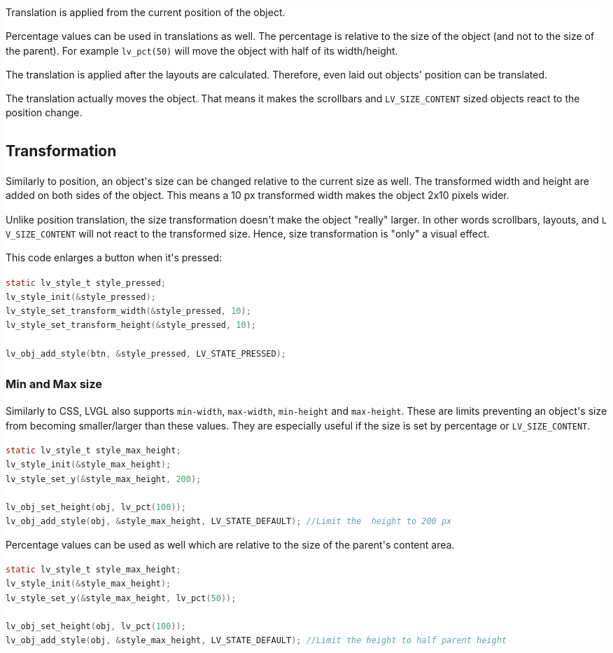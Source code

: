 Translation is applied from the current position of the object.

Percentage values can be used in translations as well. The percentage is relative to the size of the object (and not to the size of the parent). For example `lv_pct(50)` will move the object with half of its width/height.

The translation is applied after the layouts are calculated. Therefore, even laid out objects' position can be translated.

The translation actually moves the object. That means it makes the scrollbars and `LV_SIZE_CONTENT` sized objects react to the position change.


## Transformation
Similarly to position, an object's size can be changed relative to the current size as well.
The transformed width and height are added on both sides of the object. This means a 10 px transformed width makes the object 2x10 pixels wider.

Unlike position translation, the size transformation doesn't make the object "really" larger. In other words scrollbars, layouts, and `LV_SIZE_CONTENT` will not react to the transformed size.
Hence, size transformation is "only" a visual effect.

This code enlarges a button when it's pressed:
```c
static lv_style_t style_pressed;
lv_style_init(&style_pressed);
lv_style_set_transform_width(&style_pressed, 10);
lv_style_set_transform_height(&style_pressed, 10);

lv_obj_add_style(btn, &style_pressed, LV_STATE_PRESSED);
```

### Min and Max size
Similarly to CSS, LVGL also supports `min-width`, `max-width`, `min-height` and `max-height`. These are limits preventing an object's size from becoming smaller/larger than these values.
They are especially useful if the size is set by percentage or `LV_SIZE_CONTENT`.
```c
static lv_style_t style_max_height;
lv_style_init(&style_max_height);
lv_style_set_y(&style_max_height, 200);

lv_obj_set_height(obj, lv_pct(100));
lv_obj_add_style(obj, &style_max_height, LV_STATE_DEFAULT); //Limit the  height to 200 px
```

Percentage values can be used as well which are relative to the size of the parent's content area.
```c
static lv_style_t style_max_height;
lv_style_init(&style_max_height);
lv_style_set_y(&style_max_height, lv_pct(50));

lv_obj_set_height(obj, lv_pct(100));
lv_obj_add_style(obj, &style_max_height, LV_STATE_DEFAULT); //Limit the height to half parent height
```
